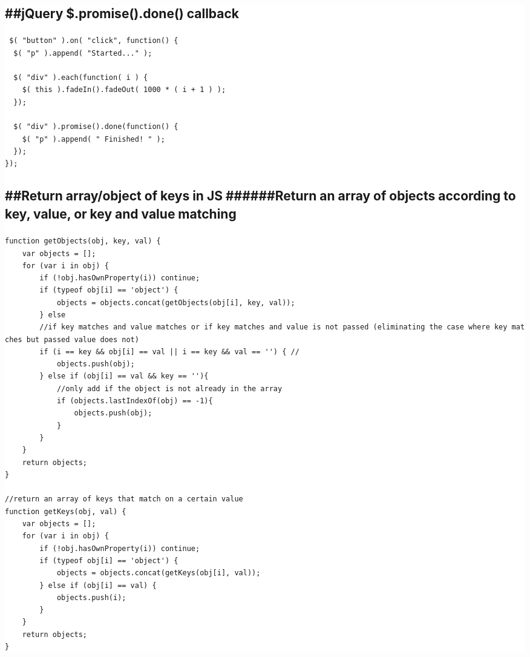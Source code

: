 ##jQuery $.promise().done() callback
 ---
     $( "button" ).on( "click", function() {
      $( "p" ).append( "Started..." );

      $( "div" ).each(function( i ) {
        $( this ).fadeIn().fadeOut( 1000 * ( i + 1 ) );
      });

      $( "div" ).promise().done(function() {
        $( "p" ).append( " Finished! " );
      });
    });

##Return array/object of keys in JS
######Return an array of objects according to key, value, or key and value matching
---

    function getObjects(obj, key, val) {
        var objects = [];
        for (var i in obj) {
            if (!obj.hasOwnProperty(i)) continue;
            if (typeof obj[i] == 'object') {
                objects = objects.concat(getObjects(obj[i], key, val));
            } else
            //if key matches and value matches or if key matches and value is not passed (eliminating the case where key matches but passed value does not)
            if (i == key && obj[i] == val || i == key && val == '') { //
                objects.push(obj);
            } else if (obj[i] == val && key == ''){
                //only add if the object is not already in the array
                if (objects.lastIndexOf(obj) == -1){
                    objects.push(obj);
                }
            }
        }
        return objects;
    }

    //return an array of keys that match on a certain value
    function getKeys(obj, val) {
        var objects = [];
        for (var i in obj) {
            if (!obj.hasOwnProperty(i)) continue;
            if (typeof obj[i] == 'object') {
                objects = objects.concat(getKeys(obj[i], val));
            } else if (obj[i] == val) {
                objects.push(i);
            }
        }
        return objects;
    }


[1]: https://toddmotto.com/mastering-the-module-pattern/#anonymous-object-literal-return
[2]: https://toddmotto.com/mastering-the-module-pattern/#locally-scoped-object-literal
[3]: https://toddmotto.com/mastering-the-module-pattern/#stacked-locally-scoped-object-literal
[4]: https://toddmotto.com/mastering-the-module-pattern/#revealing-module-pattern
[5]: https://toddmotto.com/mastering-the-module-pattern/#augmenting-modules
[6]: https://community.risingstack.com/javascript-prototype-chain-inheritance/